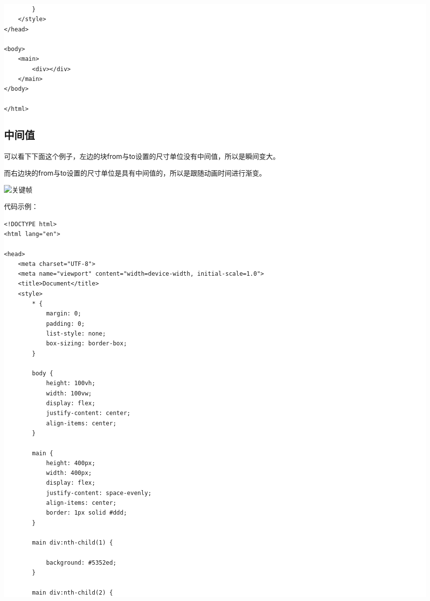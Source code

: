 ```
        }
    </style>
</head>

<body>
    <main>
        <div></div>
    </main>
</body>

</html>
```



## 中间值

可以看下下面这个例子，左边的块from与to设置的尺寸单位没有中间值，所以是瞬间变大。

而右边块的from与to设置的尺寸单位是具有中间值的，所以是跟随动画时间进行渐变。

![关键帧](https://images-1302522496.cos.ap-nanjing.myqcloud.com/img/1881426-20200723234509353-1400063388-20210719235940361.gif)

代码示例：

```
<!DOCTYPE html>
<html lang="en">

<head>
    <meta charset="UTF-8">
    <meta name="viewport" content="width=device-width, initial-scale=1.0">
    <title>Document</title>
    <style>
        * {
            margin: 0;
            padding: 0;
            list-style: none;
            box-sizing: border-box;
        }

        body {
            height: 100vh;
            width: 100vw;
            display: flex;
            justify-content: center;
            align-items: center;
        }

        main {
            height: 400px;
            width: 400px;
            display: flex;
            justify-content: space-evenly;
            align-items: center;
            border: 1px solid #ddd;
        }

        main div:nth-child(1) {

            background: #5352ed;
        }

        main div:nth-child(2) {

```